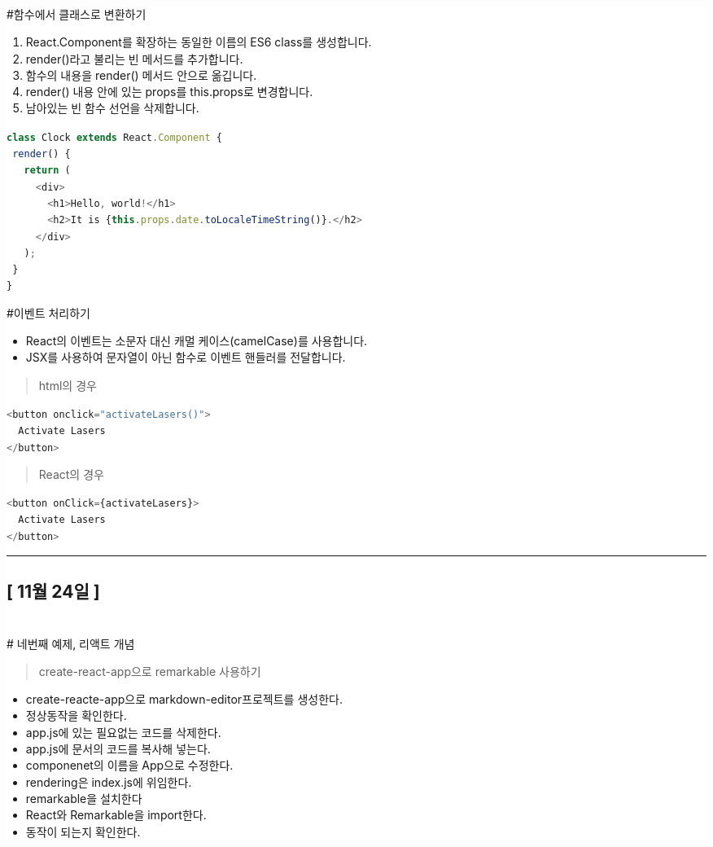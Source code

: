 #함수에서 클래스로 변환하기
1. React.Component를 확장하는 동일한 이름의 ES6 class를 생성합니다.
2. render()라고 불리는 빈 메서드를 추가합니다.
3. 함수의 내용을 render() 메서드 안으로 옮깁니다.
4. render() 내용 안에 있는 props를 this.props로 변경합니다.
5. 남아있는 빈 함수 선언을 삭제합니다.
 ```javascript
class Clock extends React.Component {
  render() {
    return (
      <div>
        <h1>Hello, world!</h1>
        <h2>It is {this.props.date.toLocaleTimeString()}.</h2>
      </div>
    );
  }
}
```
#이벤트 처리하기
- React의 이벤트는 소문자 대신 캐멀 케이스(camelCase)를 사용합니다.
- JSX를 사용하여 문자열이 아닌 함수로 이벤트 핸들러를 전달합니다.
> html의 경우
```javascript
<button onclick="activateLasers()">
  Activate Lasers
</button>
```

> React의 경우
```javascript
<button onClick={activateLasers}>
  Activate Lasers
</button>
```

---

## [ 11월 24일 ]
<br>
# 네번째 예제, 리액트 개념

> create-react-app으로 remarkable 사용하기
- create-reacte-app으로 markdown-editor프로젝트를 생성한다.
- 정상동작을 확인한다.
- app.js에 있는 필요없는 코드를 삭제한다.
- app.js에 문서의 코드를 복사해 넣는다.
- componenet의 이름을 App으로 수정한다.
- rendering은 index.js에 위임한다.
- remarkable을 설치한다
- React와 Remarkable을 import한다.
- 동작이 되는지 확인한다.  
